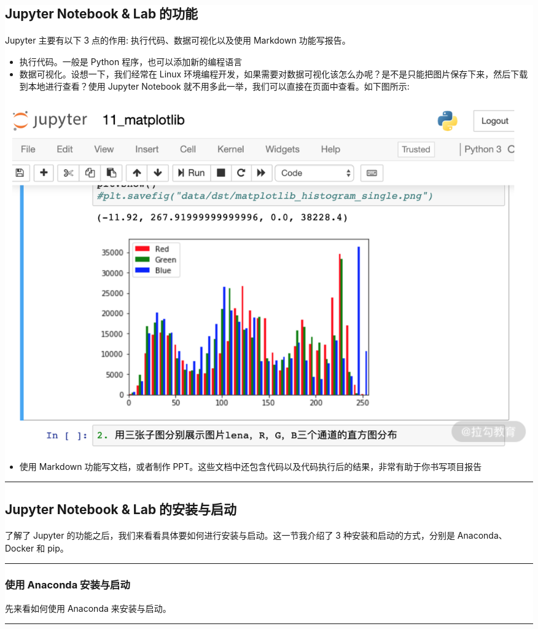 
## Jupyter Notebook & Lab 的功能

Jupyter 主要有以下 3 点的作用: 执行代码、数据可视化以及使用 Markdown 功能写报告。

* 执行代码。一般是 Python 程序，也可以添加新的编程语言
* 数据可视化。设想一下，我们经常在 Linux 环境编程开发，如果需要对数据可视化该怎么办呢？是不是只能把图片保存下来，然后下载到本地进行查看？使用 Jupyter Notebook 就不用多此一举，我们可以直接在页面中查看。如下图所示:

![](../../images/module_2/11_3.png)

* 使用 Markdown 功能写文档，或者制作 PPT。这些文档中还包含代码以及代码执行后的结果，非常有助于你书写项目报告

---

## Jupyter Notebook & Lab 的安装与启动

了解了 Jupyter 的功能之后，我们来看看具体要如何进行安装与启动。这一节我介绍了 3 种安装和启动的方式，分别是 Anaconda、Docker 和 pip。

---

### 使用 Anaconda 安装与启动

先来看如何使用 Anaconda 来安装与启动。

---